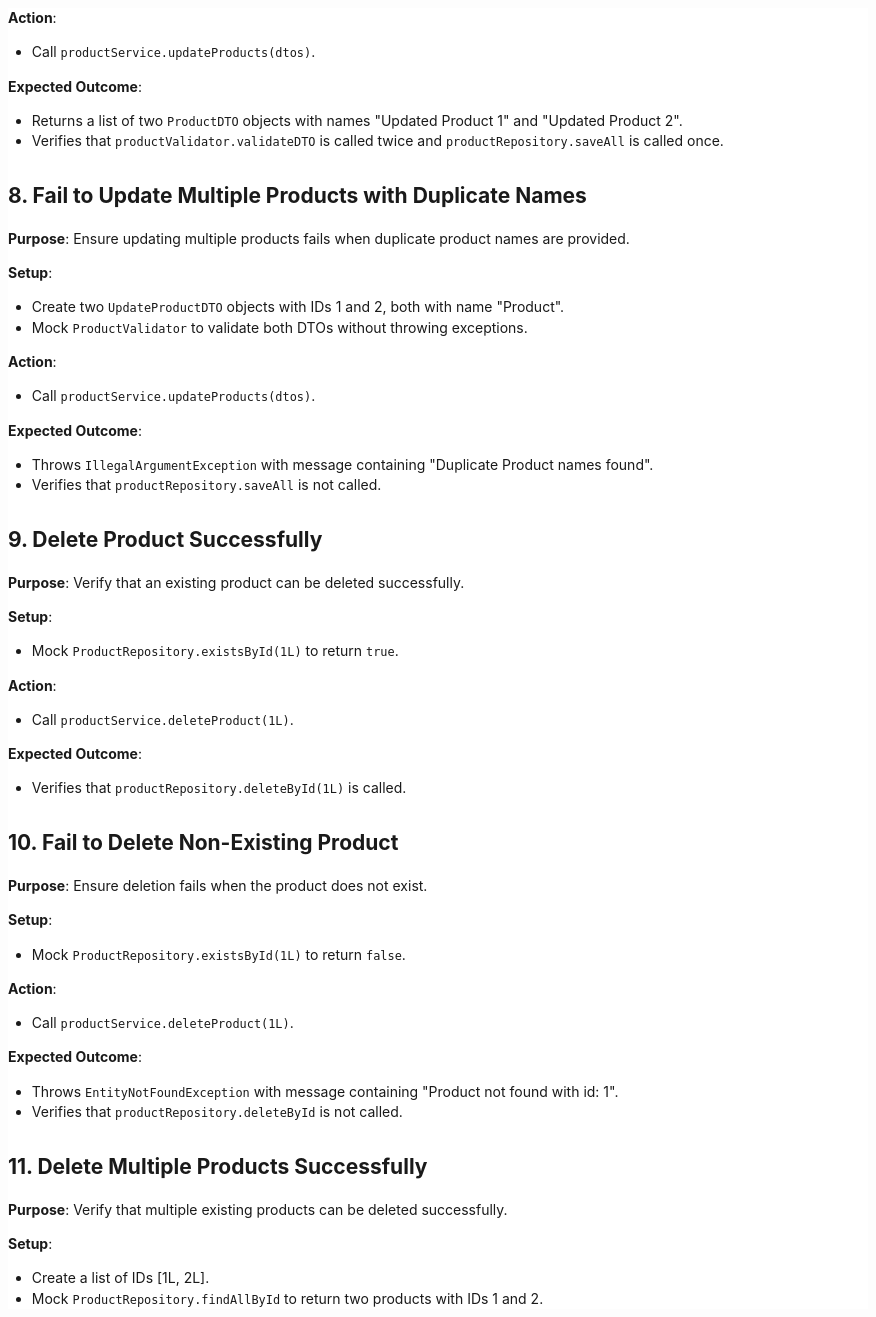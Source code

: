 **Action**:
- Call `productService.updateProducts(dtos)`.

**Expected Outcome**:
- Returns a list of two `ProductDTO` objects with names "Updated Product 1" and "Updated Product 2".
- Verifies that `productValidator.validateDTO` is called twice and `productRepository.saveAll` is called once.

## 8. Fail to Update Multiple Products with Duplicate Names
**Purpose**: Ensure updating multiple products fails when duplicate product names are provided.

**Setup**:
- Create two `UpdateProductDTO` objects with IDs 1 and 2, both with name "Product".
- Mock `ProductValidator` to validate both DTOs without throwing exceptions.

**Action**:
- Call `productService.updateProducts(dtos)`.

**Expected Outcome**:
- Throws `IllegalArgumentException` with message containing "Duplicate Product names found".
- Verifies that `productRepository.saveAll` is not called.

## 9. Delete Product Successfully
**Purpose**: Verify that an existing product can be deleted successfully.

**Setup**:
- Mock `ProductRepository.existsById(1L)` to return `true`.

**Action**:
- Call `productService.deleteProduct(1L)`.

**Expected Outcome**:
- Verifies that `productRepository.deleteById(1L)` is called.

## 10. Fail to Delete Non-Existing Product
**Purpose**: Ensure deletion fails when the product does not exist.

**Setup**:
- Mock `ProductRepository.existsById(1L)` to return `false`.

**Action**:
- Call `productService.deleteProduct(1L)`.

**Expected Outcome**:
- Throws `EntityNotFoundException` with message containing "Product not found with id: 1".
- Verifies that `productRepository.deleteById` is not called.

## 11. Delete Multiple Products Successfully
**Purpose**: Verify that multiple existing products can be deleted successfully.

**Setup**:
- Create a list of IDs [1L, 2L].
- Mock `ProductRepository.findAllById` to return two products with IDs 1 and 2.
